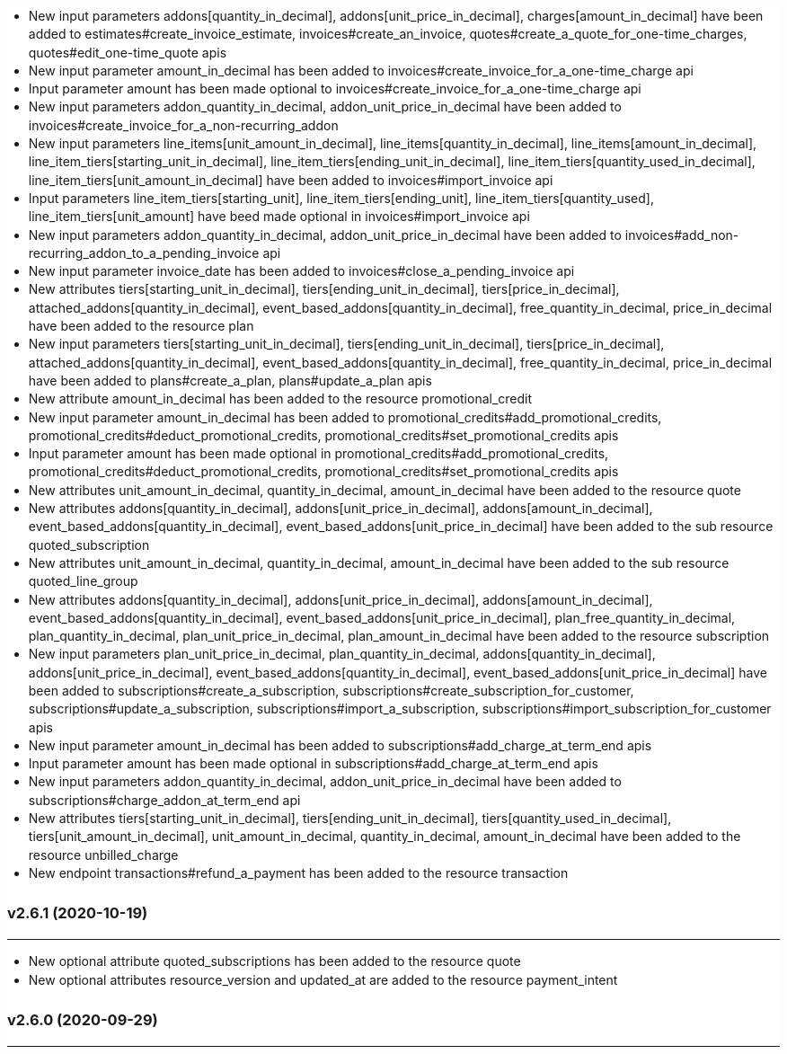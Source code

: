 * New input parameters addons[quantity_in_decimal], addons[unit_price_in_decimal], charges[amount_in_decimal] have been added to estimates#create_invoice_estimate, invoices#create_an_invoice, quotes#create_a_quote_for_one-time_charges, quotes#edit_one-time_quote apis
* New input parameter amount_in_decimal has been added to invoices#create_invoice_for_a_one-time_charge api
* Input parameter amount has been made optional to invoices#create_invoice_for_a_one-time_charge api
* New input parameters addon_quantity_in_decimal, addon_unit_price_in_decimal have been added to invoices#create_invoice_for_a_non-recurring_addon
* New input parameters line_items[unit_amount_in_decimal], line_items[quantity_in_decimal], line_items[amount_in_decimal], line_item_tiers[starting_unit_in_decimal], line_item_tiers[ending_unit_in_decimal], line_item_tiers[quantity_used_in_decimal], line_item_tiers[unit_amount_in_decimal] have been added to invoices#import_invoice api
* Input parameters line_item_tiers[starting_unit], line_item_tiers[ending_unit], line_item_tiers[quantity_used], line_item_tiers[unit_amount] have beed made optional in invoices#import_invoice api
* New input parameters addon_quantity_in_decimal, addon_unit_price_in_decimal have been added to invoices#add_non-recurring_addon_to_a_pending_invoice api
* New input parameter invoice_date has been added to invoices#close_a_pending_invoice api
* New attributes tiers[starting_unit_in_decimal], tiers[ending_unit_in_decimal], tiers[price_in_decimal], attached_addons[quantity_in_decimal], event_based_addons[quantity_in_decimal], free_quantity_in_decimal, price_in_decimal have been added to the resource plan
* New input parameters tiers[starting_unit_in_decimal], tiers[ending_unit_in_decimal], tiers[price_in_decimal], attached_addons[quantity_in_decimal], event_based_addons[quantity_in_decimal], free_quantity_in_decimal, price_in_decimal have been added to plans#create_a_plan, plans#update_a_plan apis
* New attribute amount_in_decimal has been added to the resource promotional_credit
* New input parameter amount_in_decimal has been added to promotional_credits#add_promotional_credits, promotional_credits#deduct_promotional_credits, promotional_credits#set_promotional_credits apis
* Input parameter amount has been made optional in promotional_credits#add_promotional_credits, promotional_credits#deduct_promotional_credits, promotional_credits#set_promotional_credits apis
* New attributes unit_amount_in_decimal, quantity_in_decimal, amount_in_decimal have been added to the resource quote
* New attributes addons[quantity_in_decimal], addons[unit_price_in_decimal], addons[amount_in_decimal], event_based_addons[quantity_in_decimal], event_based_addons[unit_price_in_decimal] have been added to the sub resource quoted_subscription
* New attributes unit_amount_in_decimal, quantity_in_decimal, amount_in_decimal have been added to the sub resource quoted_line_group
* New attributes addons[quantity_in_decimal], addons[unit_price_in_decimal], addons[amount_in_decimal], event_based_addons[quantity_in_decimal], event_based_addons[unit_price_in_decimal], plan_free_quantity_in_decimal, plan_quantity_in_decimal, plan_unit_price_in_decimal, plan_amount_in_decimal have been added to the resource subscription
* New input parameters plan_unit_price_in_decimal, plan_quantity_in_decimal, addons[quantity_in_decimal], addons[unit_price_in_decimal], event_based_addons[quantity_in_decimal], event_based_addons[unit_price_in_decimal] have been added to subscriptions#create_a_subscription, subscriptions#create_subscription_for_customer, subscriptions#update_a_subscription, subscriptions#import_a_subscription, subscriptions#import_subscription_for_customer apis
* New input parameter amount_in_decimal has been added to subscriptions#add_charge_at_term_end apis
* Input parameter amount has been made optional in subscriptions#add_charge_at_term_end apis
* New input parameters addon_quantity_in_decimal, addon_unit_price_in_decimal have been added to subscriptions#charge_addon_at_term_end api
* New attributes tiers[starting_unit_in_decimal], tiers[ending_unit_in_decimal], tiers[quantity_used_in_decimal], tiers[unit_amount_in_decimal], unit_amount_in_decimal, quantity_in_decimal, amount_in_decimal have been added to the resource unbilled_charge
* New endpoint transactions#refund_a_payment has been added to the resource transaction
### v2.6.1 (2020-10-19)
* * *
* New optional attribute quoted_subscriptions has been added to the resource quote
* New optional attributes resource_version and updated_at are added to the resource payment_intent
### v2.6.0 (2020-09-29)
* * *
